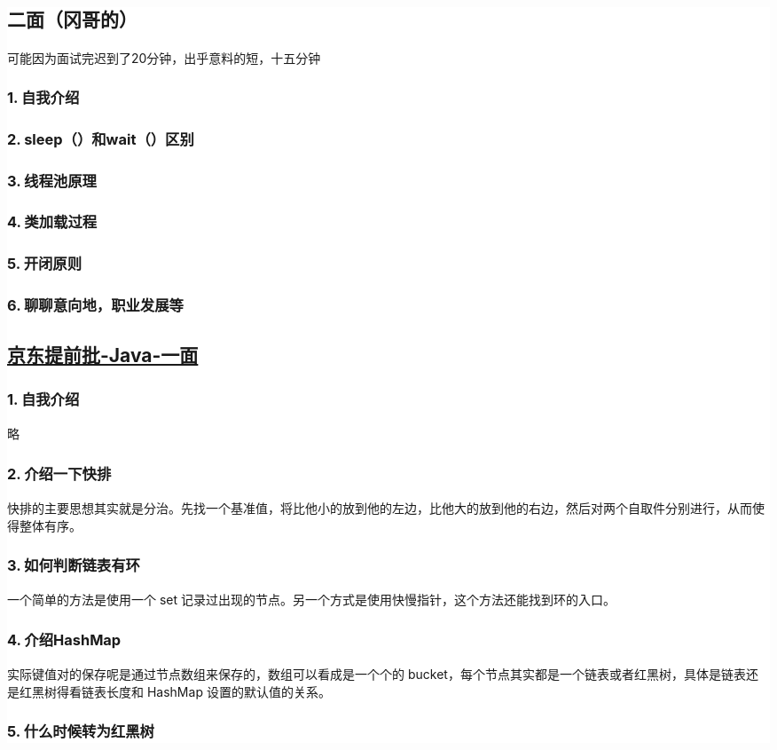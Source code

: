 ## 二面（冈哥的）

可能因为面试完迟到了20分钟，出乎意料的短，十五分钟

### 1. 自我介绍



### 2. sleep（）和wait（）区别



### 3. 线程池原理



### 4. 类加载过程



### 5. 开闭原则



### 6. 聊聊意向地，职业发展等



## [京东提前批-Java-一面](https://www.nowcoder.com/discuss/450949?type=post&order=time&pos=&page=1&channel=666&source_id=search_post)

### 1. 自我介绍

略



### 2. 介绍一下快排

快排的主要思想其实就是分治。先找一个基准值，将比他小的放到他的左边，比他大的放到他的右边，然后对两个自取件分别进行，从而使得整体有序。



### 3. 如何判断链表有环

一个简单的方法是使用一个 set 记录过出现的节点。另一个方式是使用快慢指针，这个方法还能找到环的入口。



### 4. 介绍HashMap

实际键值对的保存呢是通过节点数组来保存的，数组可以看成是一个个的 bucket，每个节点其实都是一个链表或者红黑树，具体是链表还是红黑树得看链表长度和 HashMap 设置的默认值的关系。



### 5. 什么时候转为红黑树
